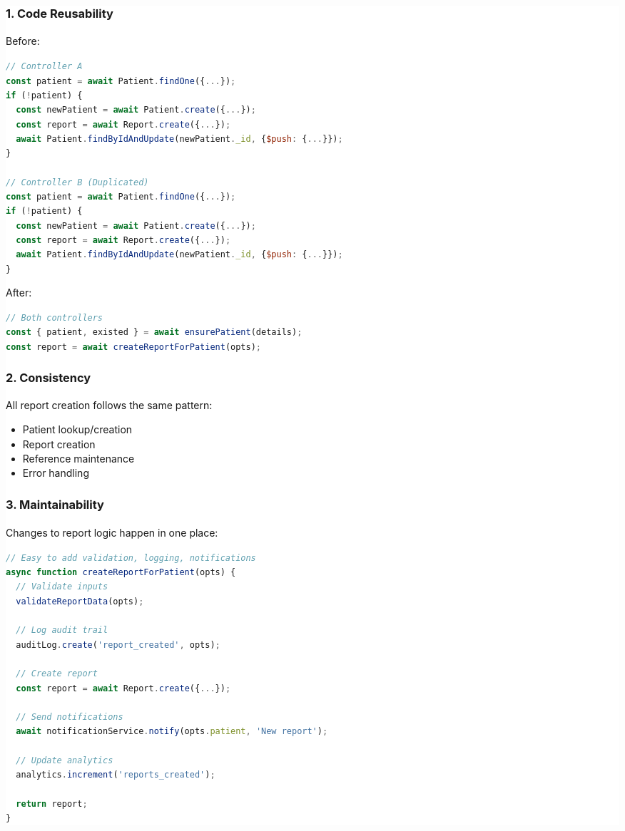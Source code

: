 ### 1. **Code Reusability**

Before:
```javascript
// Controller A
const patient = await Patient.findOne({...});
if (!patient) {
  const newPatient = await Patient.create({...});
  const report = await Report.create({...});
  await Patient.findByIdAndUpdate(newPatient._id, {$push: {...}});
}

// Controller B (Duplicated)
const patient = await Patient.findOne({...});
if (!patient) {
  const newPatient = await Patient.create({...});
  const report = await Report.create({...});
  await Patient.findByIdAndUpdate(newPatient._id, {$push: {...}});
}
```

After:
```javascript
// Both controllers
const { patient, existed } = await ensurePatient(details);
const report = await createReportForPatient(opts);
```

### 2. **Consistency**

All report creation follows the same pattern:
- Patient lookup/creation
- Report creation
- Reference maintenance
- Error handling

### 3. **Maintainability**

Changes to report logic happen in one place:

```javascript
// Easy to add validation, logging, notifications
async function createReportForPatient(opts) {
  // Validate inputs
  validateReportData(opts);
  
  // Log audit trail
  auditLog.create('report_created', opts);
  
  // Create report
  const report = await Report.create({...});
  
  // Send notifications
  await notificationService.notify(opts.patient, 'New report');
  
  // Update analytics
  analytics.increment('reports_created');
  
  return report;
}
```
